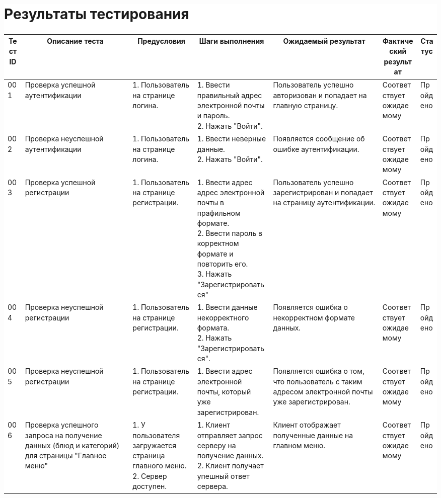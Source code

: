 # Результаты тестирования

| Тест ID | Описание теста                                                                                             | Предусловия                                                                                                               | Шаги выполнения                                                                                                                                                                                                                                                                                             | Ожидаемый результат                                                                              | Фактический результат    | Статус   | 
|---------|------------------------------------------------------------------------------------------------------------|---------------------------------------------------------------------------------------------------------------------------|-------------------------------------------------------------------------------------------------------------------------------------------------------------------------------------------------------------------------------------------------------------------------------------------------------------|--------------------------------------------------------------------------------------------------|--------------------------|----------|
| 001     | Проверка успешной аутентификации                                                                           | 1. Пользователь на странице логина.                                                                                       | 1. Ввести правильный адрес электронной почты и пароль. <br>2. Нажать "Войти".                                                                                                                                                                                                                               | Пользователь успешно авторизован и попадает на главную страницу.                                 | Соответствует ожидаемому | Пройдено | 
| 002     | Проверка неуспешной аутентификации                                                                         | 1. Пользователь на странице логина.                                                                                       | 1. Ввести неверные данные. <br>2. Нажать "Войти".                                                                                                                                                                                                                                                           | Появляется сообщение об ошибке аутентификации.                                                   | Соответствует ожидаемому | Пройдено |
| 003     | Проверка успешной регистрации                                                                              | 1. Пользователь на странице регистрации.                                                                                  | 1. Ввести адрес адрес электронной почты в прафильном формате. <br>2. Ввести пароль в корректном формате и повторить его. <br>3. Нажать "Зарегистрироваться"                                                                                                                                                 | Пользователь успешно зарегистрирован и попадает на страницу аутентификации.                      | Соответствует ожидаемому | Пройдено |
| 004     | Проверка неуспешной регистрации                                                                            | 1. Пользователь на странице регистрации.                                                                                  | 1. Ввести данные некорректного формата. <br>2. Нажать "Зарегистрироваться".                                                                                                                                                                                                                                 | Появляется ошибка о некорректном формате данных.                                                 | Соответствует ожидаемому | Пройдено |  
| 005     | Проверка неуспешной регистрации                                                                            | 1. Пользователь на странице регистрации.                                                                                  | 1. Ввести адрес электронной почты, который уже зарегистрирован.                                                                                                                                                                                                                                             | Появляется ошибка о том, что пользователь с таким адресом электронной почты уже зарегистрирован. | Соответствует ожидаемому | Пройдено |
| 006     | Проверка успешного запроса на получение данных (блюд и категорий) для страницы "Главное меню"              | 1. У пользователя загружается страница главного меню. <br>2. Сервер доступен.                                             | 1. Клиент отправляет запрос серверу на получение данных. <br>2. Клиент получает упешный ответ сервера.                                                                                                                                                                                                      | Клиент отображает полученные данные на главном меню.                                             | Соответствует ожидаемому | Пройдено |